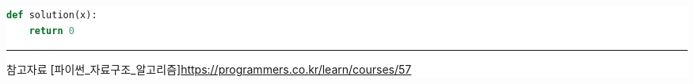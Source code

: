 ```python
def solution(x):
    return 0
```

---

참고자료
[파이썬_자료구조_알고리즘]https://programmers.co.kr/learn/courses/57
